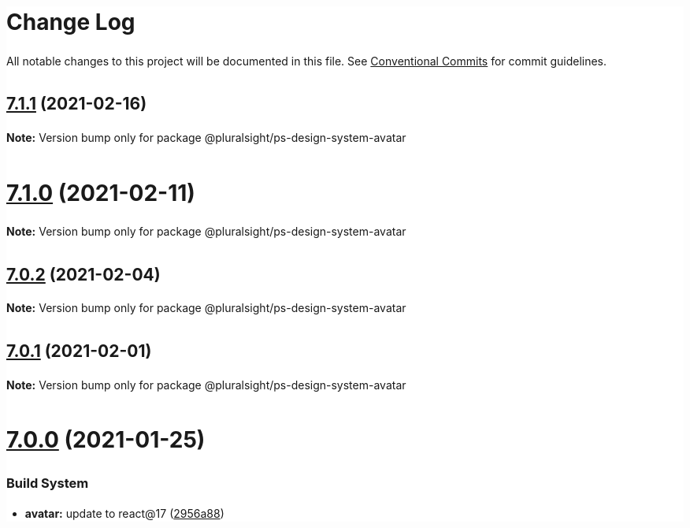 # Change Log

All notable changes to this project will be documented in this file.
See [Conventional Commits](https://conventionalcommits.org) for commit guidelines.

## [7.1.1](https://github.com/pluralsight/design-system/compare/@pluralsight/ps-design-system-avatar@7.1.0...@pluralsight/ps-design-system-avatar@7.1.1) (2021-02-16)

**Note:** Version bump only for package @pluralsight/ps-design-system-avatar





# [7.1.0](https://github.com/pluralsight/design-system/compare/@pluralsight/ps-design-system-avatar@7.0.2...@pluralsight/ps-design-system-avatar@7.1.0) (2021-02-11)

**Note:** Version bump only for package @pluralsight/ps-design-system-avatar





## [7.0.2](https://github.com/pluralsight/design-system/compare/@pluralsight/ps-design-system-avatar@7.0.1...@pluralsight/ps-design-system-avatar@7.0.2) (2021-02-04)

**Note:** Version bump only for package @pluralsight/ps-design-system-avatar





## [7.0.1](https://github.com/pluralsight/design-system/compare/@pluralsight/ps-design-system-avatar@7.0.0...@pluralsight/ps-design-system-avatar@7.0.1) (2021-02-01)

**Note:** Version bump only for package @pluralsight/ps-design-system-avatar





# [7.0.0](https://github.com/pluralsight/design-system/compare/@pluralsight/ps-design-system-avatar@6.1.24...@pluralsight/ps-design-system-avatar@7.0.0) (2021-01-25)


### Build System

* **avatar:** update to react@17 ([2956a88](https://github.com/pluralsight/design-system/commit/2956a889f513c3e6a36ba068756b4ffa951ae73c))

